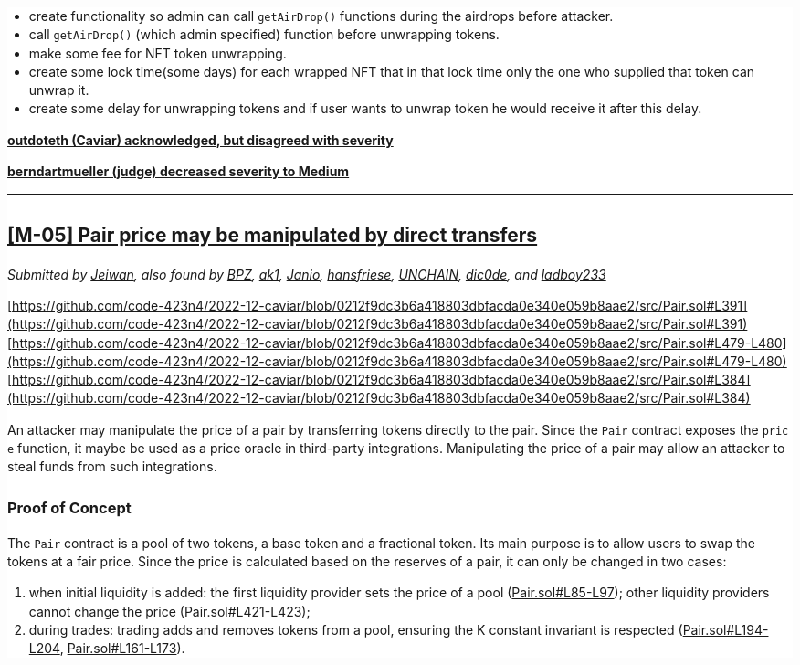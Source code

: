 *   create functionality so admin can call `getAirDrop()` functions during the airdrops before attacker.
*   call `getAirDrop()` (which admin specified) function before unwrapping tokens.
*   make some fee for NFT token unwrapping.
*   create some lock time(some days) for each wrapped NFT that in that lock time only the one who supplied that token can unwrap it.
*   create some delay for unwrapping tokens and if user wants to unwrap token he would receive it after this delay.

**[outdoteth (Caviar) acknowledged, but disagreed with severity](https://github.com/code-423n4/2022-12-caviar-findings/issues/367#event-8160517199)**

**[berndartmueller (judge) decreased severity to Medium](https://github.com/code-423n4/2022-12-caviar-findings/issues/367#event-8227237597)**

* * *

[](#m-05-pair-price-may-be-manipulated-by-direct-transfers)[\[M-05\] Pair price may be manipulated by direct transfers](https://github.com/code-423n4/2022-12-caviar-findings/issues/383)
-----------------------------------------------------------------------------------------------------------------------------------------------------------------------------------------

_Submitted by [Jeiwan](https://github.com/code-423n4/2022-12-caviar-findings/issues/383), also found by [BPZ](https://github.com/code-423n4/2022-12-caviar-findings/issues/506), [ak1](https://github.com/code-423n4/2022-12-caviar-findings/issues/482), [Janio](https://github.com/code-423n4/2022-12-caviar-findings/issues/473), [hansfriese](https://github.com/code-423n4/2022-12-caviar-findings/issues/353), [UNCHAIN](https://github.com/code-423n4/2022-12-caviar-findings/issues/311), [dic0de](https://github.com/code-423n4/2022-12-caviar-findings/issues/84), and [ladboy233](https://github.com/code-423n4/2022-12-caviar-findings/issues/50)_

[https://github.com/code-423n4/2022-12-caviar/blob/0212f9dc3b6a418803dbfacda0e340e059b8aae2/src/Pair.sol#L391](https://github.com/code-423n4/2022-12-caviar/blob/0212f9dc3b6a418803dbfacda0e340e059b8aae2/src/Pair.sol#L391)  
[https://github.com/code-423n4/2022-12-caviar/blob/0212f9dc3b6a418803dbfacda0e340e059b8aae2/src/Pair.sol#L479-L480](https://github.com/code-423n4/2022-12-caviar/blob/0212f9dc3b6a418803dbfacda0e340e059b8aae2/src/Pair.sol#L479-L480)  
[https://github.com/code-423n4/2022-12-caviar/blob/0212f9dc3b6a418803dbfacda0e340e059b8aae2/src/Pair.sol#L384](https://github.com/code-423n4/2022-12-caviar/blob/0212f9dc3b6a418803dbfacda0e340e059b8aae2/src/Pair.sol#L384)

An attacker may manipulate the price of a pair by transferring tokens directly to the pair. Since the `Pair` contract exposes the `price` function, it maybe be used as a price oracle in third-party integrations. Manipulating the price of a pair may allow an attacker to steal funds from such integrations.

### [](#proof-of-concept-6)Proof of Concept

The `Pair` contract is a pool of two tokens, a base token and a fractional token. Its main purpose is to allow users to swap the tokens at a fair price. Since the price is calculated based on the reserves of a pair, it can only be changed in two cases:

1.  when initial liquidity is added: the first liquidity provider sets the price of a pool ([Pair.sol#L85-L97](https://github.com/code-423n4/2022-12-caviar/blob/0212f9dc3b6a418803dbfacda0e340e059b8aae2/src/Pair.sol#L85-L97)); other liquidity providers cannot change the price ([Pair.sol#L421-L423](https://github.com/code-423n4/2022-12-caviar/blob/0212f9dc3b6a418803dbfacda0e340e059b8aae2/src/Pair.sol#L421-L423));
2.  during trades: trading adds and removes tokens from a pool, ensuring the K constant invariant is respected ([Pair.sol#L194-L204](https://github.com/code-423n4/2022-12-caviar/blob/0212f9dc3b6a418803dbfacda0e340e059b8aae2/src/Pair.sol#L194-L204), [Pair.sol#L161-L173](https://github.com/code-423n4/2022-12-caviar/blob/0212f9dc3b6a418803dbfacda0e340e059b8aae2/src/Pair.sol#L161-L173)).
